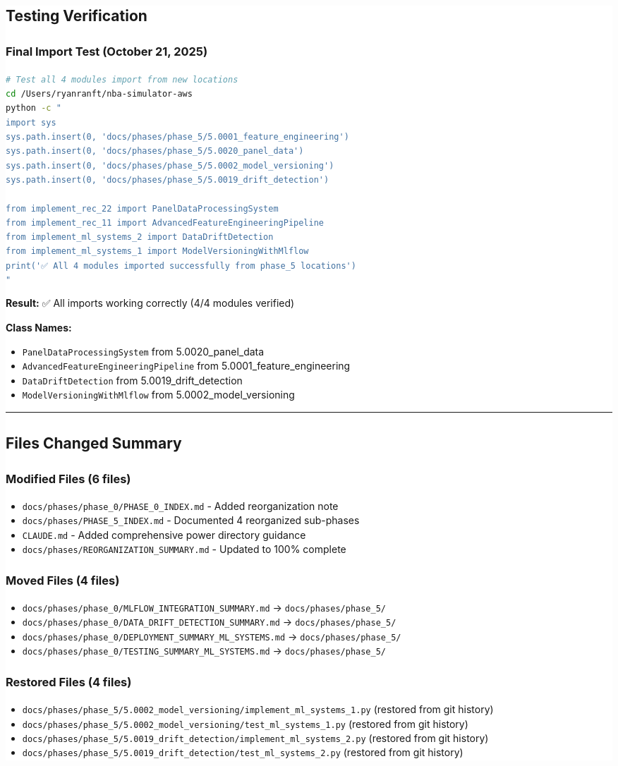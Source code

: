 
## Testing Verification

### Final Import Test (October 21, 2025)

```bash
# Test all 4 modules import from new locations
cd /Users/ryanranft/nba-simulator-aws
python -c "
import sys
sys.path.insert(0, 'docs/phases/phase_5/5.0001_feature_engineering')
sys.path.insert(0, 'docs/phases/phase_5/5.0020_panel_data')
sys.path.insert(0, 'docs/phases/phase_5/5.0002_model_versioning')
sys.path.insert(0, 'docs/phases/phase_5/5.0019_drift_detection')

from implement_rec_22 import PanelDataProcessingSystem
from implement_rec_11 import AdvancedFeatureEngineeringPipeline
from implement_ml_systems_2 import DataDriftDetection
from implement_ml_systems_1 import ModelVersioningWithMlflow
print('✅ All 4 modules imported successfully from phase_5 locations')
"
```

**Result:** ✅ All imports working correctly (4/4 modules verified)

**Class Names:**
- `PanelDataProcessingSystem` from 5.0020_panel_data
- `AdvancedFeatureEngineeringPipeline` from 5.0001_feature_engineering
- `DataDriftDetection` from 5.0019_drift_detection
- `ModelVersioningWithMlflow` from 5.0002_model_versioning

---

## Files Changed Summary

### Modified Files (6 files)
- `docs/phases/phase_0/PHASE_0_INDEX.md` - Added reorganization note
- `docs/phases/PHASE_5_INDEX.md` - Documented 4 reorganized sub-phases
- `CLAUDE.md` - Added comprehensive power directory guidance
- `docs/phases/REORGANIZATION_SUMMARY.md` - Updated to 100% complete

### Moved Files (4 files)
- `docs/phases/phase_0/MLFLOW_INTEGRATION_SUMMARY.md` → `docs/phases/phase_5/`
- `docs/phases/phase_0/DATA_DRIFT_DETECTION_SUMMARY.md` → `docs/phases/phase_5/`
- `docs/phases/phase_0/DEPLOYMENT_SUMMARY_ML_SYSTEMS.md` → `docs/phases/phase_5/`
- `docs/phases/phase_0/TESTING_SUMMARY_ML_SYSTEMS.md` → `docs/phases/phase_5/`

### Restored Files (4 files)
- `docs/phases/phase_5/5.0002_model_versioning/implement_ml_systems_1.py` (restored from git history)
- `docs/phases/phase_5/5.0002_model_versioning/test_ml_systems_1.py` (restored from git history)
- `docs/phases/phase_5/5.0019_drift_detection/implement_ml_systems_2.py` (restored from git history)
- `docs/phases/phase_5/5.0019_drift_detection/test_ml_systems_2.py` (restored from git history)
